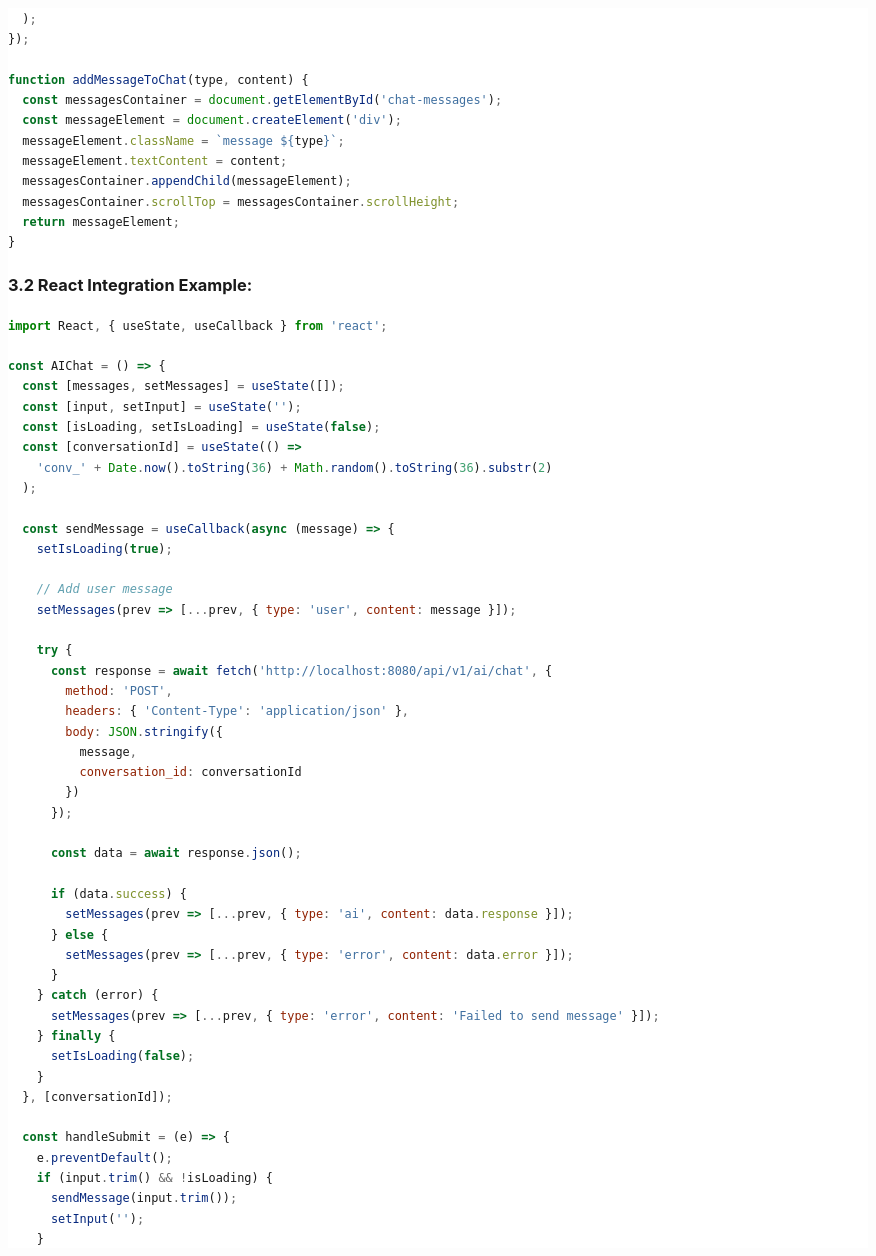 ```javascript
  );
});

function addMessageToChat(type, content) {
  const messagesContainer = document.getElementById('chat-messages');
  const messageElement = document.createElement('div');
  messageElement.className = `message ${type}`;
  messageElement.textContent = content;
  messagesContainer.appendChild(messageElement);
  messagesContainer.scrollTop = messagesContainer.scrollHeight;
  return messageElement;
}
```

### 3.2 React Integration Example:

```jsx
import React, { useState, useCallback } from 'react';

const AIChat = () => {
  const [messages, setMessages] = useState([]);
  const [input, setInput] = useState('');
  const [isLoading, setIsLoading] = useState(false);
  const [conversationId] = useState(() => 
    'conv_' + Date.now().toString(36) + Math.random().toString(36).substr(2)
  );

  const sendMessage = useCallback(async (message) => {
    setIsLoading(true);
    
    // Add user message
    setMessages(prev => [...prev, { type: 'user', content: message }]);

    try {
      const response = await fetch('http://localhost:8080/api/v1/ai/chat', {
        method: 'POST',
        headers: { 'Content-Type': 'application/json' },
        body: JSON.stringify({
          message,
          conversation_id: conversationId
        })
      });

      const data = await response.json();
      
      if (data.success) {
        setMessages(prev => [...prev, { type: 'ai', content: data.response }]);
      } else {
        setMessages(prev => [...prev, { type: 'error', content: data.error }]);
      }
    } catch (error) {
      setMessages(prev => [...prev, { type: 'error', content: 'Failed to send message' }]);
    } finally {
      setIsLoading(false);
    }
  }, [conversationId]);

  const handleSubmit = (e) => {
    e.preventDefault();
    if (input.trim() && !isLoading) {
      sendMessage(input.trim());
      setInput('');
    }
```